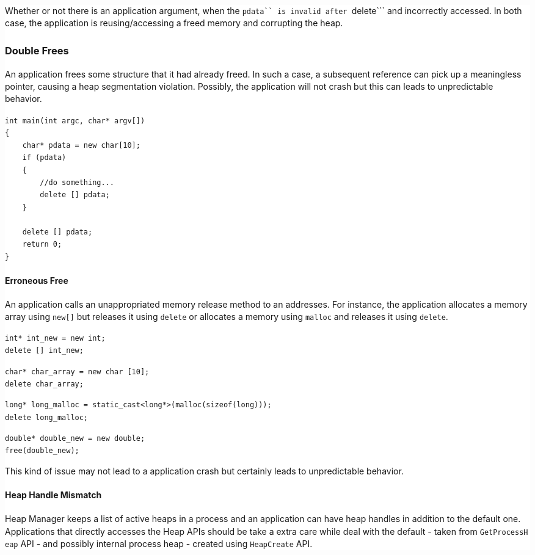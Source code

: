 Whether or not there is an application argument, when the ```pdata`` is invalid after ```delete``` and incorrectly accessed. In both case, the application is reusing/accessing a freed memory and corrupting the heap.


### Double Frees

An application frees some structure that it had already freed. In such a case, a subsequent reference can pick up a meaningless pointer, causing a heap segmentation violation. Possibly, the application will not crash but this can leads to unpredictable behavior.

```
int main(int argc, char* argv[])
{
    char* pdata = new char[10];
    if (pdata)
    {
        //do something...
        delete [] pdata;
    }
    
    delete [] pdata;
    return 0;
}
```

#### Erroneous Free

An application calls an unappropriated memory release method to an addresses. For instance, the application allocates a memory array using ```new[]``` but releases it using ```delete``` or allocates a memory using ```malloc``` and releases it using ```delete```.

```
int* int_new = new int;
delete [] int_new;
```
```
char* char_array = new char [10];
delete char_array;
```
```
long* long_malloc = static_cast<long*>(malloc(sizeof(long)));
delete long_malloc;
```
```
double* double_new = new double;
free(double_new);
```

This kind of issue may not lead to a application crash but certainly leads to unpredictable behavior.


#### Heap Handle Mismatch

Heap Manager keeps a list of active heaps in a process and an application can have heap handles in addition to the default one. Applications that directly accesses the Heap APIs should be take a extra care while deal with the default - taken from ```GetProcessHeap``` API - and possibly internal process heap - created using ```HeapCreate``` API.
